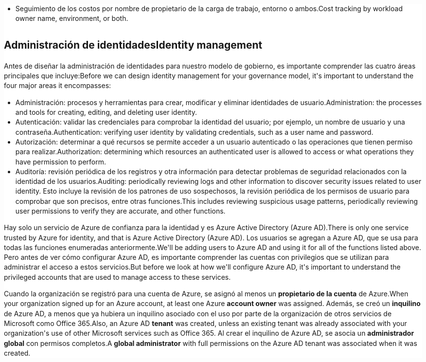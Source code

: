 * <span data-ttu-id="a6f80-132">Seguimiento de los costos por nombre de propietario de la carga de trabajo, entorno o ambos.</span><span class="sxs-lookup"><span data-stu-id="a6f80-132">Cost tracking by workload owner name, environment, or both.</span></span> 

## <a name="identity-management"></a><span data-ttu-id="a6f80-133">Administración de identidades</span><span class="sxs-lookup"><span data-stu-id="a6f80-133">Identity management</span></span>

<span data-ttu-id="a6f80-134">Antes de diseñar la administración de identidades para nuestro modelo de gobierno, es importante comprender las cuatro áreas principales que incluye:</span><span class="sxs-lookup"><span data-stu-id="a6f80-134">Before we can design identity management for your governance model, it's important to understand the four major areas it encompasses:</span></span>

* <span data-ttu-id="a6f80-135">Administración: procesos y herramientas para crear, modificar y eliminar identidades de usuario.</span><span class="sxs-lookup"><span data-stu-id="a6f80-135">Administration: the processes and tools for creating, editing, and deleting user identity.</span></span>
* <span data-ttu-id="a6f80-136">Autenticación: validar las credenciales para comprobar la identidad del usuario; por ejemplo, un nombre de usuario y una contraseña.</span><span class="sxs-lookup"><span data-stu-id="a6f80-136">Authentication: verifying user identity by validating credentials, such as a user name and password.</span></span>
* <span data-ttu-id="a6f80-137">Autorización: determinar a qué recursos se permite acceder a un usuario autenticado o las operaciones que tienen permiso para realizar.</span><span class="sxs-lookup"><span data-stu-id="a6f80-137">Authorization: determining which resources an authenticated user is allowed to access or what operations they have permission to perform.</span></span>
* <span data-ttu-id="a6f80-138">Auditoría: revisión periódica de los registros y otra información para detectar problemas de seguridad relacionados con la identidad de los usuarios.</span><span class="sxs-lookup"><span data-stu-id="a6f80-138">Auditing: periodically reviewing logs and other information to discover security issues related to user identity.</span></span> <span data-ttu-id="a6f80-139">Esto incluye la revisión de los patrones de uso sospechosos, la revisión periódica de los permisos de usuario para comprobar que son precisos, entre otras funciones.</span><span class="sxs-lookup"><span data-stu-id="a6f80-139">This includes reviewing suspicious usage patterns, periodically reviewing user permissions to verify they are accurate, and other functions.</span></span>

<span data-ttu-id="a6f80-140">Hay solo un servicio de Azure de confianza para la identidad y es Azure Active Directory (Azure AD).</span><span class="sxs-lookup"><span data-stu-id="a6f80-140">There is only one service trusted by Azure for identity, and that is Azure Active Directory (Azure AD).</span></span> <span data-ttu-id="a6f80-141">Los usuarios se agregan a Azure AD, que se usa para todas las funciones enumeradas anteriormente.</span><span class="sxs-lookup"><span data-stu-id="a6f80-141">We'll be adding users to Azure AD and using it for all of the functions listed above.</span></span> <span data-ttu-id="a6f80-142">Pero antes de ver cómo configurar Azure AD, es importante comprender las cuentas con privilegios que se utilizan para administrar el acceso a estos servicios.</span><span class="sxs-lookup"><span data-stu-id="a6f80-142">But before we look at how we'll configure Azure AD, it's important to understand the privileged accounts that are used to manage access to these services.</span></span>

<span data-ttu-id="a6f80-143">Cuando la organización se registró para una cuenta de Azure, se asignó al menos un **propietario de la cuenta** de Azure.</span><span class="sxs-lookup"><span data-stu-id="a6f80-143">When your organization signed up for an Azure account, at least one Azure **account owner** was assigned.</span></span> <span data-ttu-id="a6f80-144">Además, se creó un **inquilino** de Azure AD, a menos que ya hubiera un inquilino asociado con el uso por parte de la organización de otros servicios de Microsoft como Office 365.</span><span class="sxs-lookup"><span data-stu-id="a6f80-144">Also, an Azure AD **tenant** was created, unless an existing tenant was already associated with your organization's use of other Microsoft services such as Office 365.</span></span> <span data-ttu-id="a6f80-145">Al crear el inquilino de Azure AD, se asocia un **administrador global** con permisos completos.</span><span class="sxs-lookup"><span data-stu-id="a6f80-145">A **global administrator** with full permissions on the Azure AD tenant was associated when it was created.</span></span> 
